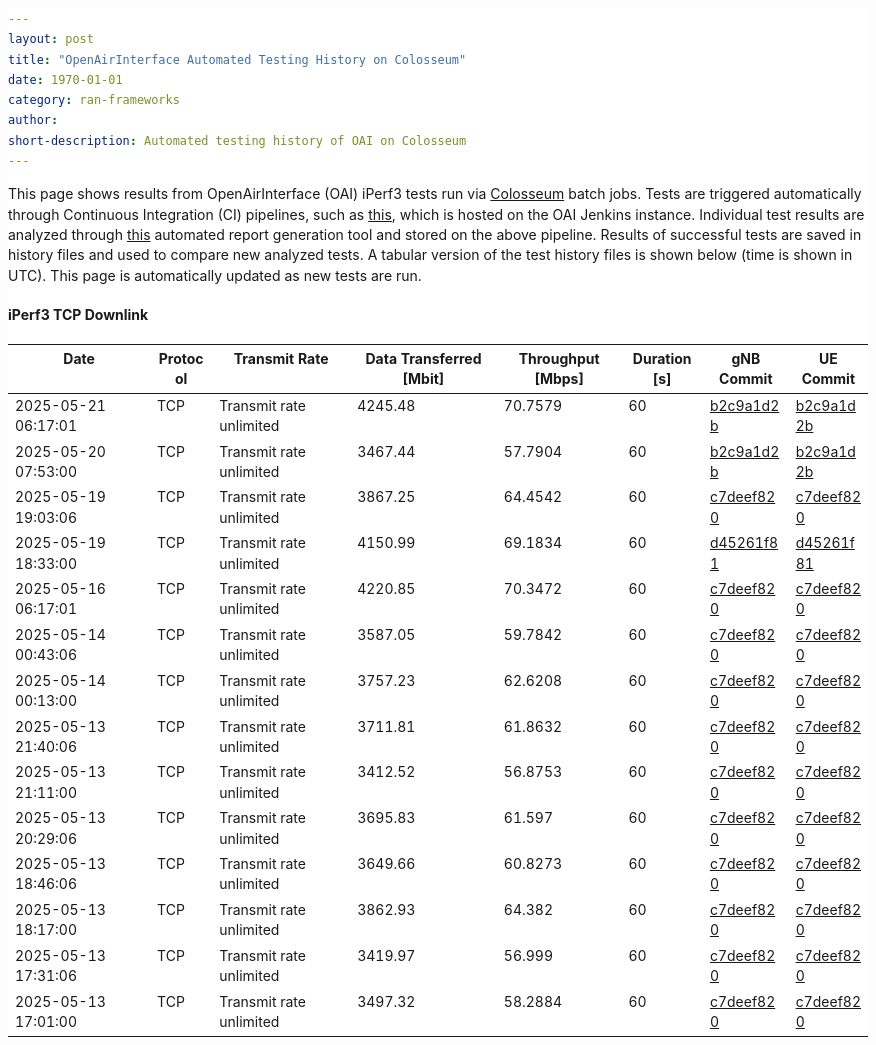 ```yaml
---
layout: post
title: "OpenAirInterface Automated Testing History on Colosseum"
date: 1970-01-01
category: ran-frameworks
author:
short-description: Automated testing history of OAI on Colosseum
---
```


This page shows results from OpenAirInterface (OAI) iPerf3 tests run via [Colosseum](/experimental-platforms/colosseum) batch jobs. Tests are triggered automatically through Continuous Integration (CI) pipelines, such as <a href="https://jenkins-oai.eurecom.fr/job/RAN-Trigger-NEU-CI/" target="_blank">this</a>, which is hosted on the OAI Jenkins instance. Individual test results are analyzed through <a href="https://github.com/ztouchnetworks/openairinterface-automated-test-reports" target="_blank">this</a> automated report generation tool and stored on the above pipeline. Results of successful tests are saved in history files and used to compare new analyzed tests. A tabular version of the test history files is shown below (time is shown in UTC). This page is automatically updated as new tests are run.

#### iPerf3  TCP Downlink

| Date                | Protocol   | Transmit Rate           |   Data Transferred [Mbit] |   Throughput [Mbps] |   Duration [s] | gNB Commit                                                                     | UE Commit                                                                      |
|---------------------|------------|-------------------------|---------------------------|---------------------|----------------|--------------------------------------------------------------------------------|--------------------------------------------------------------------------------|
| 2025-05-21 06:17:01 | TCP        | Transmit rate unlimited |                   4245.48 |             70.7579 |        60      | [b2c9a1d2b](https://gitlab.eurecom.fr/oai/openairinterface5g/commit/b2c9a1d2b) | [b2c9a1d2b](https://gitlab.eurecom.fr/oai/openairinterface5g/commit/b2c9a1d2b) |
| 2025-05-20 07:53:00 | TCP        | Transmit rate unlimited |                   3467.44 |             57.7904 |        60      | [b2c9a1d2b](https://gitlab.eurecom.fr/oai/openairinterface5g/commit/b2c9a1d2b) | [b2c9a1d2b](https://gitlab.eurecom.fr/oai/openairinterface5g/commit/b2c9a1d2b) |
| 2025-05-19 19:03:06 | TCP        | Transmit rate unlimited |                   3867.25 |             64.4542 |        60      | [c7deef820](https://gitlab.eurecom.fr/oai/openairinterface5g/commit/c7deef820) | [c7deef820](https://gitlab.eurecom.fr/oai/openairinterface5g/commit/c7deef820) |
| 2025-05-19 18:33:00 | TCP        | Transmit rate unlimited |                   4150.99 |             69.1834 |        60      | [d45261f81](https://gitlab.eurecom.fr/oai/openairinterface5g/commit/d45261f81) | [d45261f81](https://gitlab.eurecom.fr/oai/openairinterface5g/commit/d45261f81) |
| 2025-05-16 06:17:01 | TCP        | Transmit rate unlimited |                   4220.85 |             70.3472 |        60      | [c7deef820](https://gitlab.eurecom.fr/oai/openairinterface5g/commit/c7deef820) | [c7deef820](https://gitlab.eurecom.fr/oai/openairinterface5g/commit/c7deef820) |
| 2025-05-14 00:43:06 | TCP        | Transmit rate unlimited |                   3587.05 |             59.7842 |        60      | [c7deef820](https://gitlab.eurecom.fr/oai/openairinterface5g/commit/c7deef820) | [c7deef820](https://gitlab.eurecom.fr/oai/openairinterface5g/commit/c7deef820) |
| 2025-05-14 00:13:00 | TCP        | Transmit rate unlimited |                   3757.23 |             62.6208 |        60      | [c7deef820](https://gitlab.eurecom.fr/oai/openairinterface5g/commit/c7deef820) | [c7deef820](https://gitlab.eurecom.fr/oai/openairinterface5g/commit/c7deef820) |
| 2025-05-13 21:40:06 | TCP        | Transmit rate unlimited |                   3711.81 |             61.8632 |        60      | [c7deef820](https://gitlab.eurecom.fr/oai/openairinterface5g/commit/c7deef820) | [c7deef820](https://gitlab.eurecom.fr/oai/openairinterface5g/commit/c7deef820) |
| 2025-05-13 21:11:00 | TCP        | Transmit rate unlimited |                   3412.52 |             56.8753 |        60      | [c7deef820](https://gitlab.eurecom.fr/oai/openairinterface5g/commit/c7deef820) | [c7deef820](https://gitlab.eurecom.fr/oai/openairinterface5g/commit/c7deef820) |
| 2025-05-13 20:29:06 | TCP        | Transmit rate unlimited |                   3695.83 |             61.597  |        60      | [c7deef820](https://gitlab.eurecom.fr/oai/openairinterface5g/commit/c7deef820) | [c7deef820](https://gitlab.eurecom.fr/oai/openairinterface5g/commit/c7deef820) |
| 2025-05-13 18:46:06 | TCP        | Transmit rate unlimited |                   3649.66 |             60.8273 |        60      | [c7deef820](https://gitlab.eurecom.fr/oai/openairinterface5g/commit/c7deef820) | [c7deef820](https://gitlab.eurecom.fr/oai/openairinterface5g/commit/c7deef820) |
| 2025-05-13 18:17:00 | TCP        | Transmit rate unlimited |                   3862.93 |             64.382  |        60      | [c7deef820](https://gitlab.eurecom.fr/oai/openairinterface5g/commit/c7deef820) | [c7deef820](https://gitlab.eurecom.fr/oai/openairinterface5g/commit/c7deef820) |
| 2025-05-13 17:31:06 | TCP        | Transmit rate unlimited |                   3419.97 |             56.999  |        60      | [c7deef820](https://gitlab.eurecom.fr/oai/openairinterface5g/commit/c7deef820) | [c7deef820](https://gitlab.eurecom.fr/oai/openairinterface5g/commit/c7deef820) |
| 2025-05-13 17:01:00 | TCP        | Transmit rate unlimited |                   3497.32 |             58.2884 |        60      | [c7deef820](https://gitlab.eurecom.fr/oai/openairinterface5g/commit/c7deef820) | [c7deef820](https://gitlab.eurecom.fr/oai/openairinterface5g/commit/c7deef820) |